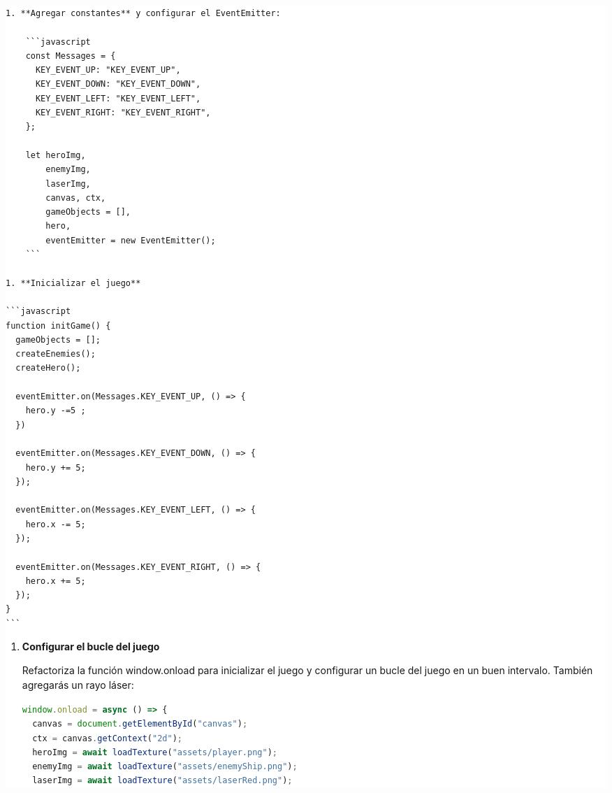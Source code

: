     1. **Agregar constantes** y configurar el EventEmitter:

        ```javascript
        const Messages = {
          KEY_EVENT_UP: "KEY_EVENT_UP",
          KEY_EVENT_DOWN: "KEY_EVENT_DOWN",
          KEY_EVENT_LEFT: "KEY_EVENT_LEFT",
          KEY_EVENT_RIGHT: "KEY_EVENT_RIGHT",
        };
        
        let heroImg, 
            enemyImg, 
            laserImg,
            canvas, ctx, 
            gameObjects = [], 
            hero, 
            eventEmitter = new EventEmitter();
        ```

    1. **Inicializar el juego**

    ```javascript
    function initGame() {
      gameObjects = [];
      createEnemies();
      createHero();
    
      eventEmitter.on(Messages.KEY_EVENT_UP, () => {
        hero.y -=5 ;
      })
    
      eventEmitter.on(Messages.KEY_EVENT_DOWN, () => {
        hero.y += 5;
      });
    
      eventEmitter.on(Messages.KEY_EVENT_LEFT, () => {
        hero.x -= 5;
      });
    
      eventEmitter.on(Messages.KEY_EVENT_RIGHT, () => {
        hero.x += 5;
      });
    }
    ```

1. **Configurar el bucle del juego**

   Refactoriza la función window.onload para inicializar el juego y configurar un bucle del juego en un buen intervalo. También agregarás un rayo láser:

    ```javascript
    window.onload = async () => {
      canvas = document.getElementById("canvas");
      ctx = canvas.getContext("2d");
      heroImg = await loadTexture("assets/player.png");
      enemyImg = await loadTexture("assets/enemyShip.png");
      laserImg = await loadTexture("assets/laserRed.png");
    
